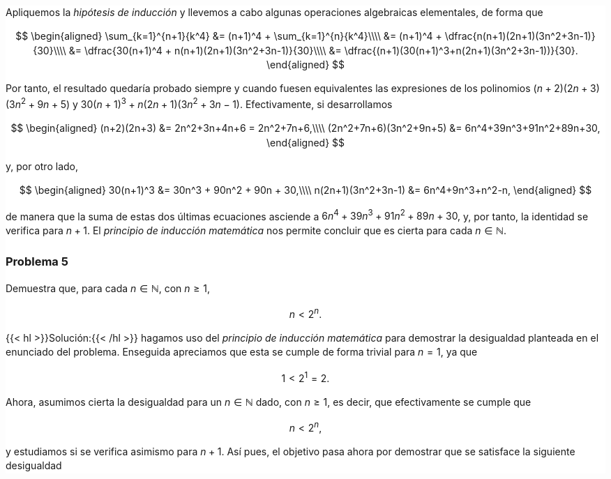 Apliquemos la *hipótesis de inducción* y llevemos a cabo algunas operaciones algebraicas elementales, de forma que

$$
\begin{aligned}
\sum_{k=1}^{n+1}{k^4} &= (n+1)^4 + \sum_{k=1}^{n}{k^4}\\\\ &= (n+1)^4 + \dfrac{n(n+1)(2n+1)(3n^2+3n-1)}{30}\\\\ &= \dfrac{30(n+1)^4 + n(n+1)(2n+1)(3n^2+3n-1)}{30}\\\\ &= \dfrac{(n+1)(30(n+1)^3+n(2n+1)(3n^2+3n-1))}{30}.
\end{aligned}
$$

Por tanto, el resultado quedaría probado siempre y cuando fuesen equivalentes las expresiones de los polinomios $(n+2)(2n+3)(3n^2+9n+5)$ y $30(n+1)^3 + n(2n+1)(3n^2+3n-1)$. Efectivamente, si desarrollamos

$$
\begin{aligned}
(n+2)(2n+3) &= 2n^2+3n+4n+6 = 2n^2+7n+6,\\\\ (2n^2+7n+6)(3n^2+9n+5) &= 6n^4+39n^3+91n^2+89n+30,
\end{aligned}
$$

y, por otro lado,

$$
\begin{aligned}
30(n+1)^3 &= 30n^3 + 90n^2 + 90n + 30,\\\\ n(2n+1)(3n^2+3n-1) &= 6n^4+9n^3+n^2-n,
\end{aligned}
$$

de manera que la suma de estas dos últimas ecuaciones asciende a $6n^4 + 39n^3 + 91n^2 + 89n + 30,$ y, por tanto, la identidad se verifica para $n+1$. El *principio de inducción matemática* nos permite concluir que es cierta para cada $n\in\mathbb{N}$.

### Problema 5

Demuestra que, para cada $n\in\mathbb{N}$, con $n\geq 1$, 

$$
n<2^n.
$$

{{< hl >}}Solución:{{< /hl >}} hagamos uso del *principio de inducción matemática* para demostrar la desigualdad planteada en el enunciado del problema. Enseguida apreciamos que esta se cumple de forma trivial para $n=1$, ya que

$$
1 < 2^1 = 2.
$$

Ahora, asumimos cierta la desigualdad para un $n\in\mathbb{N}$ dado, con $n\geq 1$, es decir, que efectivamente se cumple que

$$
n < 2^n,
$$

y estudiamos si se verifica asimismo para $n+1$. Así pues, el objetivo pasa ahora por demostrar que se satisface la siguiente desigualdad
